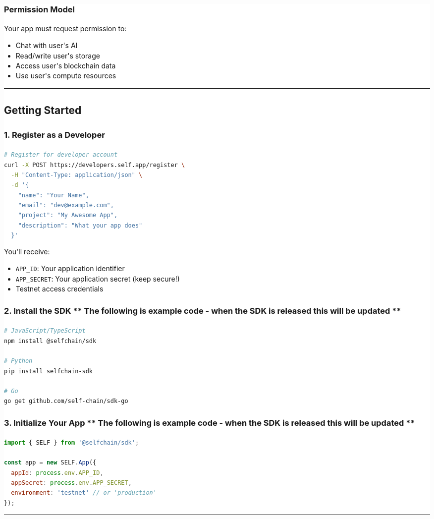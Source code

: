 ### Permission Model

Your app must request permission to:
- Chat with user's AI
- Read/write user's storage
- Access user's blockchain data
- Use user's compute resources

---

## Getting Started

### 1. Register as a Developer

```bash
# Register for developer account
curl -X POST https://developers.self.app/register \
  -H "Content-Type: application/json" \
  -d '{
    "name": "Your Name",
    "email": "dev@example.com",
    "project": "My Awesome App",
    "description": "What your app does"
  }'
```

You'll receive:
- `APP_ID`: Your application identifier
- `APP_SECRET`: Your application secret (keep secure!)
- Testnet access credentials

### 2. Install the SDK ** The following is example code - when the SDK is released this will be updated **

```bash
# JavaScript/TypeScript
npm install @selfchain/sdk

# Python
pip install selfchain-sdk

# Go
go get github.com/self-chain/sdk-go
```

### 3. Initialize Your App ** The following is example code - when the SDK is released this will be updated **

```javascript
import { SELF } from '@selfchain/sdk';

const app = new SELF.App({
  appId: process.env.APP_ID,
  appSecret: process.env.APP_SECRET,
  environment: 'testnet' // or 'production'
});
```

---